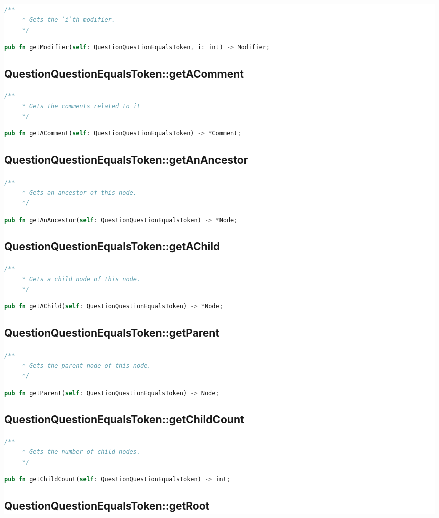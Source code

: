 ```rust
/**
     * Gets the `i`th modifier.
     */
```
```rust
pub fn getModifier(self: QuestionQuestionEqualsToken, i: int) -> Modifier;
```
## QuestionQuestionEqualsToken::getAComment

```rust
/**
     * Gets the comments related to it
     */
```
```rust
pub fn getAComment(self: QuestionQuestionEqualsToken) -> *Comment;
```
## QuestionQuestionEqualsToken::getAnAncestor

```rust
/**
     * Gets an ancestor of this node. 
     */
```
```rust
pub fn getAnAncestor(self: QuestionQuestionEqualsToken) -> *Node;
```
## QuestionQuestionEqualsToken::getAChild

```rust
/**
     * Gets a child node of this node.
     */
```
```rust
pub fn getAChild(self: QuestionQuestionEqualsToken) -> *Node;
```
## QuestionQuestionEqualsToken::getParent

```rust
/**
     * Gets the parent node of this node.
     */
```
```rust
pub fn getParent(self: QuestionQuestionEqualsToken) -> Node;
```
## QuestionQuestionEqualsToken::getChildCount

```rust
/**
     * Gets the number of child nodes.
     */
```
```rust
pub fn getChildCount(self: QuestionQuestionEqualsToken) -> int;
```
## QuestionQuestionEqualsToken::getRoot
